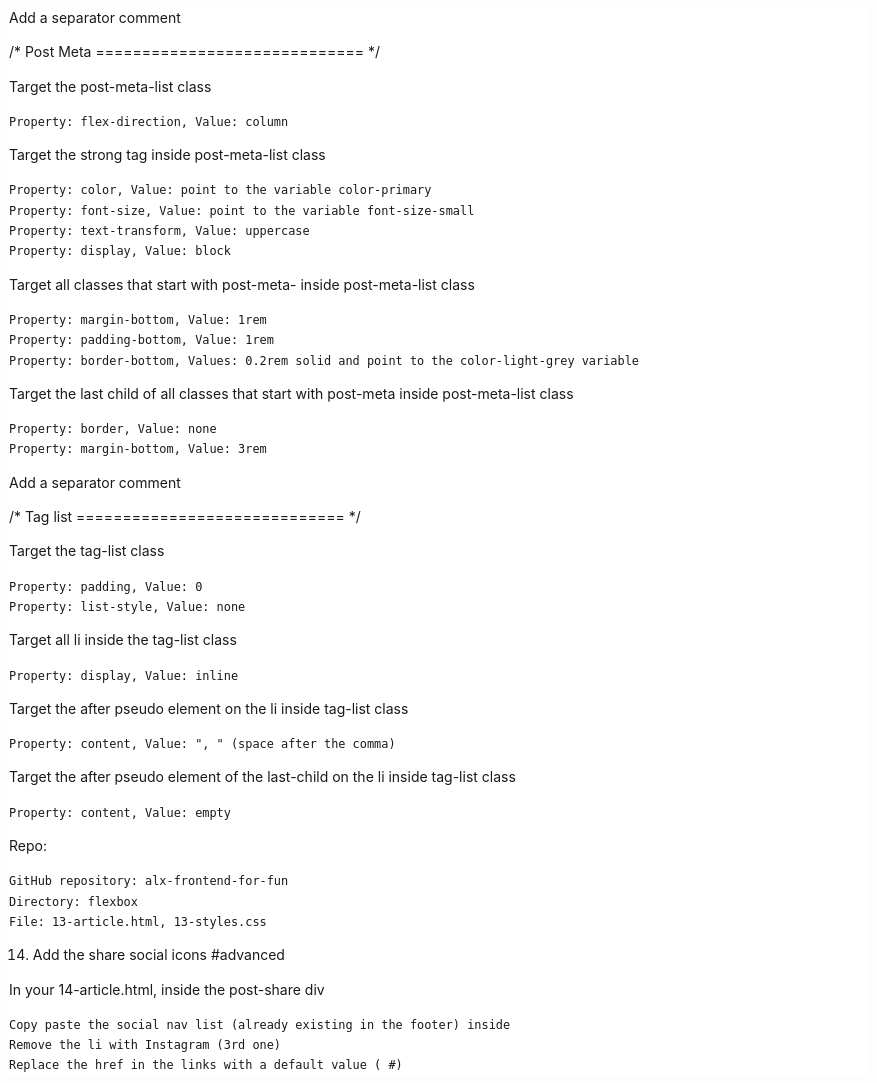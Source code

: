 Add a separator comment

/* Post Meta
    ============================= */

Target the post-meta-list class

    Property: flex-direction, Value: column

Target the strong tag inside post-meta-list class

    Property: color, Value: point to the variable color-primary
    Property: font-size, Value: point to the variable font-size-small
    Property: text-transform, Value: uppercase
    Property: display, Value: block

Target all classes that start with post-meta- inside post-meta-list class

    Property: margin-bottom, Value: 1rem
    Property: padding-bottom, Value: 1rem
    Property: border-bottom, Values: 0.2rem solid and point to the color-light-grey variable

Target the last child of all classes that start with post-meta inside post-meta-list class

    Property: border, Value: none
    Property: margin-bottom, Value: 3rem

Add a separator comment

/* Tag list
    ============================= */

Target the tag-list class

    Property: padding, Value: 0
    Property: list-style, Value: none

Target all li inside the tag-list class

    Property: display, Value: inline

Target the after pseudo element on the li inside tag-list class

    Property: content, Value: ", " (space after the comma)

Target the after pseudo element of the last-child on the li inside tag-list class

    Property: content, Value: empty

Repo:

    GitHub repository: alx-frontend-for-fun
    Directory: flexbox
    File: 13-article.html, 13-styles.css

14. Add the share social icons
#advanced

In your 14-article.html, inside the post-share div

    Copy paste the social nav list (already existing in the footer) inside
    Remove the li with Instagram (3rd one)
    Replace the href in the links with a default value ( #)
